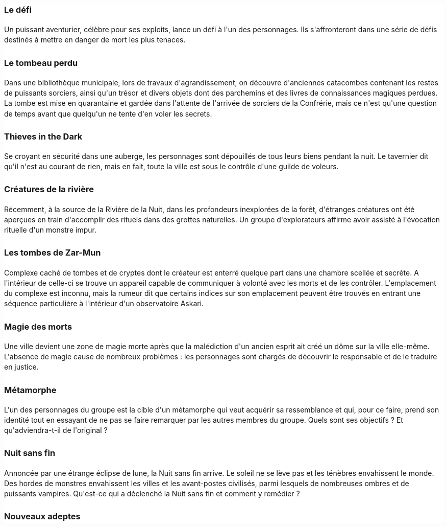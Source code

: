 ### Le défi

Un puissant aventurier, célèbre pour ses exploits, lance un défi à l'un des personnages. Ils s'affronteront dans une série de défis destinés à mettre en danger de mort les plus tenaces.

### Le tombeau perdu

Dans une bibliothèque municipale, lors de travaux d'agrandissement, on découvre d'anciennes catacombes contenant les restes de puissants sorciers, ainsi qu'un trésor et divers objets dont des parchemins et des livres de connaissances magiques perdues. La tombe est mise en quarantaine et gardée dans l'attente de l'arrivée de sorciers de la Confrérie, mais ce n'est qu'une question de temps avant que quelqu'un ne tente d'en voler les secrets.

### Thieves in the Dark

Se croyant en sécurité dans une auberge, les personnages sont dépouillés de tous leurs biens pendant la nuit. Le tavernier dit qu'il n'est au courant de rien, mais en fait, toute la ville est sous le contrôle d'une guilde de voleurs.

### Créatures de la rivière

Récemment, à la source de la Rivière de la Nuit, dans les profondeurs inexplorées de la forêt, d'étranges créatures ont été aperçues en train d'accomplir des rituels dans des grottes naturelles. Un groupe d'explorateurs affirme avoir assisté à l'évocation rituelle d'un monstre impur.

### Les tombes de Zar-Mun

Complexe caché de tombes et de cryptes dont le créateur est enterré quelque part dans une chambre scellée et secrète. A l'intérieur de celle-ci se trouve un appareil capable de communiquer à volonté avec les morts et de les contrôler. L'emplacement du complexe est inconnu, mais la rumeur dit que certains indices sur son emplacement peuvent être trouvés en entrant une séquence particulière à l'intérieur d'un observatoire Askari.

### Magie des morts

Une ville devient une zone de magie morte après que la malédiction d'un ancien esprit ait créé un dôme sur la ville elle-même. L'absence de magie cause de nombreux problèmes : les personnages sont chargés de découvrir le responsable et de le traduire en justice.

### Métamorphe

L'un des personnages du groupe est la cible d'un métamorphe qui veut acquérir sa ressemblance et qui, pour ce faire, prend son identité tout en essayant de ne pas se faire remarquer par les autres membres du groupe. Quels sont ses objectifs ? Et qu'adviendra-t-il de l'original ?

### Nuit sans fin

Annoncée par une étrange éclipse de lune, la Nuit sans fin arrive. Le soleil ne se lève pas et les ténèbres envahissent le monde. Des hordes de monstres envahissent les villes et les avant-postes civilisés, parmi lesquels de nombreuses ombres et de puissants vampires. Qu'est-ce qui a déclenché la Nuit sans fin et comment y remédier ?

### Nouveaux adeptes
